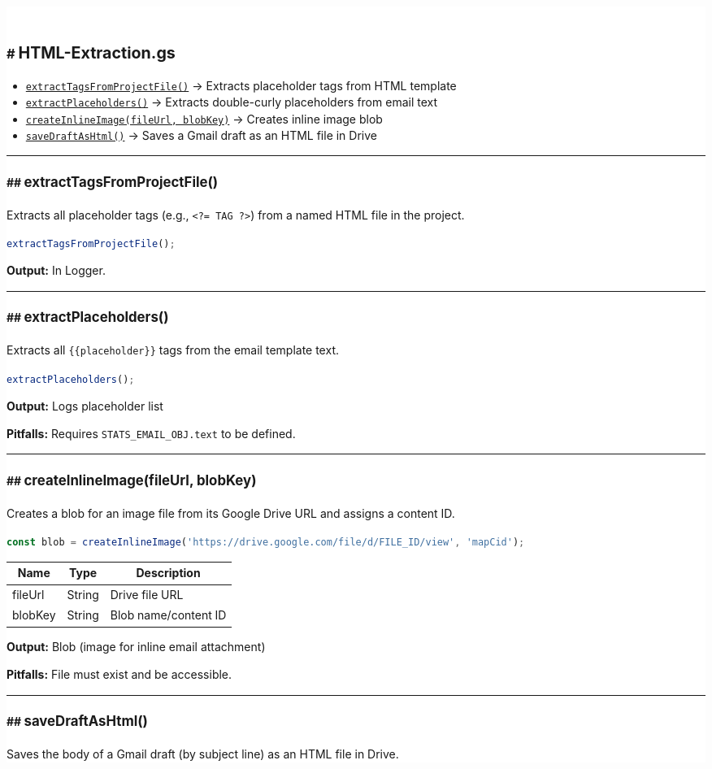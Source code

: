 <br>


### # <big> HTML-Extraction.gs </big>
- [`extractTagsFromProjectFile()`](#extracttagsfromprojectfile) → Extracts placeholder tags from HTML template
- [`extractPlaceholders()`](#extractplaceholders) → Extracts double-curly placeholders from email text
- [`createInlineImage(fileUrl, blobKey)`](#createinlineimagefileurl-blobkey) → Creates inline image blob
- [`saveDraftAsHtml()`](#savedraftashtml) → Saves a Gmail draft as an HTML file in Drive

---

#### ## <big> extractTagsFromProjectFile() </big>
Extracts all placeholder tags (e.g., `<?= TAG ?>`) from a named HTML file in the project.

```js
extractTagsFromProjectFile();
```

**Output:** In Logger.

---

#### ## <big> extractPlaceholders() </big>
Extracts all `{{placeholder}}` tags from the email template text.

```js
extractPlaceholders();
```

**Output:** Logs placeholder list

**Pitfalls:** Requires `STATS_EMAIL_OBJ.text` to be defined.

---

#### ## <big> createInlineImage(fileUrl, blobKey) </big>
Creates a blob for an image file from its Google Drive URL and assigns a content ID.

```js
const blob = createInlineImage('https://drive.google.com/file/d/FILE_ID/view', 'mapCid');
```

| Name    | Type   | Description             |
|---------|--------|-------------------------|
| fileUrl | String | Drive file URL          |
| blobKey | String | Blob name/content ID    |

**Output:** Blob (image for inline email attachment)

**Pitfalls:** File must exist and be accessible.

---

#### ## <big> saveDraftAsHtml() </big>
Saves the body of a Gmail draft (by subject line) as an HTML file in Drive.
